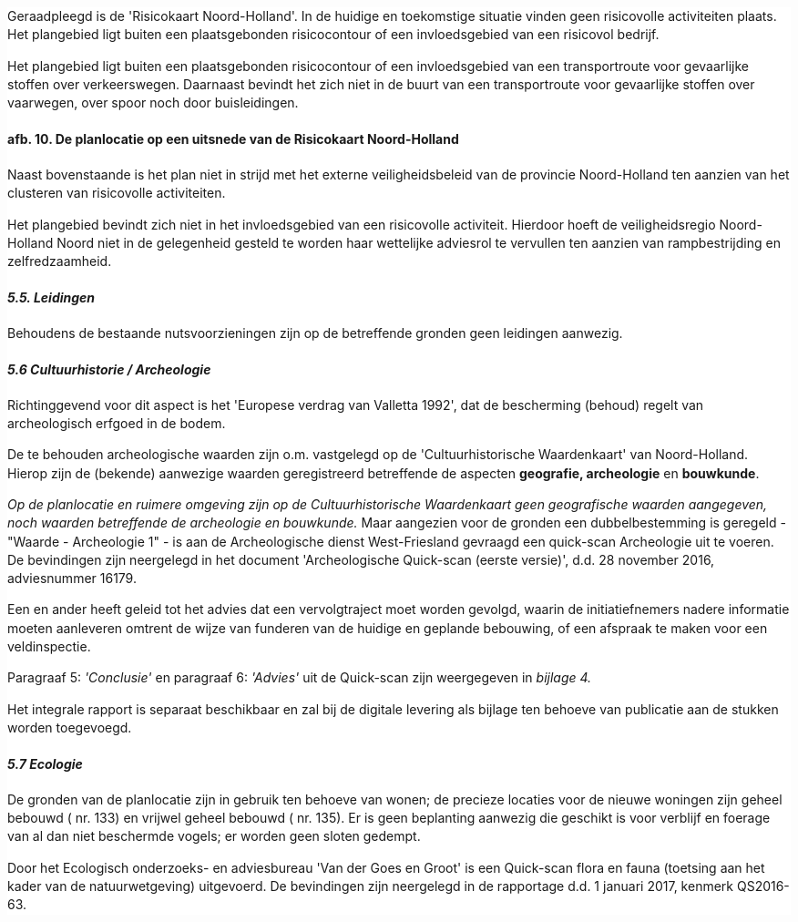 Geraadpleegd is de 'Risicokaart Noord-Holland'. In de huidige en toekomstige situatie vinden geen risicovolle activiteiten plaats. Het plangebied ligt buiten een plaatsgebonden risicocontour of een invloedsgebied van een risicovol bedrijf.

Het plangebied ligt buiten een plaatsgebonden risicocontour of een invloedsgebied van een transportroute voor gevaarlijke stoffen over verkeerswegen. Daarnaast bevindt het zich niet in de buurt van een transportroute voor gevaarlijke stoffen over vaarwegen, over spoor noch door buisleidingen.

#### **afb. 10.** De planlocatie op een uitsnede van de Risicokaart Noord-Holland

Naast bovenstaande is het plan niet in strijd met het externe veiligheidsbeleid van de provincie Noord-Holland ten aanzien van het clusteren van risicovolle activiteiten.

Het plangebied bevindt zich niet in het invloedsgebied van een risicovolle activiteit. Hierdoor hoeft de veiligheidsregio Noord-Holland Noord niet in de gelegenheid gesteld te worden haar wettelijke adviesrol te vervullen ten aanzien van rampbestrijding en zelfredzaamheid.

#### *5.5. Leidingen*

Behoudens de bestaande nutsvoorzieningen zijn op de betreffende gronden geen leidingen aanwezig.

#### *5.6 Cultuurhistorie / Archeologie*

Richtinggevend voor dit aspect is het 'Europese verdrag van Valletta 1992', dat de bescherming (behoud) regelt van archeologisch erfgoed in de bodem.

De te behouden archeologische waarden zijn o.m. vastgelegd op de 'Cultuurhistorische Waardenkaart' van Noord-Holland. Hierop zijn de (bekende) aanwezige waarden geregistreerd betreffende de aspecten **geografie, archeologie** en **bouwkunde**.

*Op de planlocatie en ruimere omgeving zijn op de Cultuurhistorische Waardenkaart geen geografische waarden aangegeven, noch waarden betreffende de archeologie en bouwkunde.* Maar aangezien voor de gronden een dubbelbestemming is geregeld - "Waarde - Archeologie 1" - is aan de Archeologische dienst West-Friesland gevraagd een quick-scan Archeologie uit te voeren. De bevindingen zijn neergelegd in het document 'Archeologische Quick-scan (eerste versie)', d.d. 28 november 2016, adviesnummer 16179.

Een en ander heeft geleid tot het advies dat een vervolgtraject moet worden gevolgd, waarin de initiatiefnemers nadere informatie moeten aanleveren omtrent de wijze van funderen van de huidige en geplande bebouwing, of een afspraak te maken voor een veldinspectie.

Paragraaf 5: *'Conclusie'* en paragraaf 6: *'Advies'* uit de Quick-scan zijn weergegeven in *bijlage 4.* 

Het integrale rapport is separaat beschikbaar en zal bij de digitale levering als bijlage ten behoeve van publicatie aan de stukken worden toegevoegd.

#### *5.7 Ecologie*

De gronden van de planlocatie zijn in gebruik ten behoeve van wonen; de precieze locaties voor de nieuwe woningen zijn geheel bebouwd ( nr. 133) en vrijwel geheel bebouwd ( nr. 135). Er is geen beplanting aanwezig die geschikt is voor verblijf en foerage van al dan niet beschermde vogels; er worden geen sloten gedempt.

Door het Ecologisch onderzoeks- en adviesbureau 'Van der Goes en Groot' is een Quick-scan flora en fauna (toetsing aan het kader van de natuurwetgeving) uitgevoerd. De bevindingen zijn neergelegd in de rapportage d.d. 1 januari 2017, kenmerk QS2016-63.
